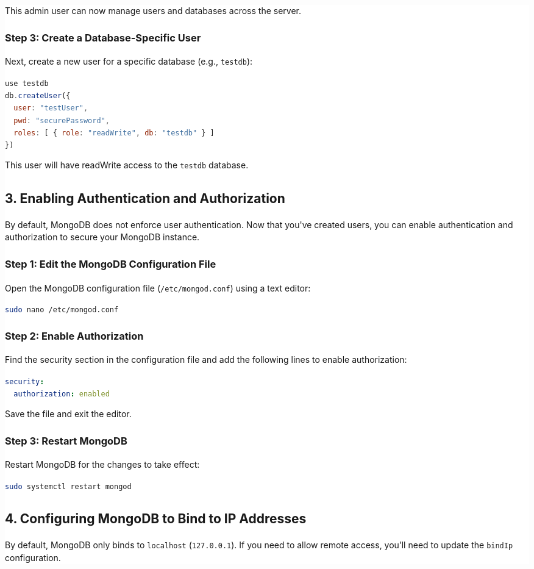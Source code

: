This admin user can now manage users and databases across the server.

### Step 3: Create a Database-Specific User

Next, create a new user for a specific database (e.g., `testdb`):

```javascript
use testdb
db.createUser({
  user: "testUser",
  pwd: "securePassword",
  roles: [ { role: "readWrite", db: "testdb" } ]
})
```

This user will have readWrite access to the `testdb` database.

## 3. Enabling Authentication and Authorization <a name="enabling-authentication-and-authorization"></a>

By default, MongoDB does not enforce user authentication. Now that you've created users, you can enable authentication and authorization to secure your MongoDB instance.

### Step 1: Edit the MongoDB Configuration File

Open the MongoDB configuration file (`/etc/mongod.conf`) using a text editor:

```bash
sudo nano /etc/mongod.conf
```

### Step 2: Enable Authorization

Find the security section in the configuration file and add the following lines to enable authorization:

```yaml
security:
  authorization: enabled
```

Save the file and exit the editor.

### Step 3: Restart MongoDB

Restart MongoDB for the changes to take effect:

```bash
sudo systemctl restart mongod
```

## 4. Configuring MongoDB to Bind to IP Addresses <a name="configuring-mongodb-to-bind-to-ip-addresses"></a>

By default, MongoDB only binds to `localhost` (`127.0.0.1`). If you need to allow remote access, you’ll need to update the `bindIp` configuration.
